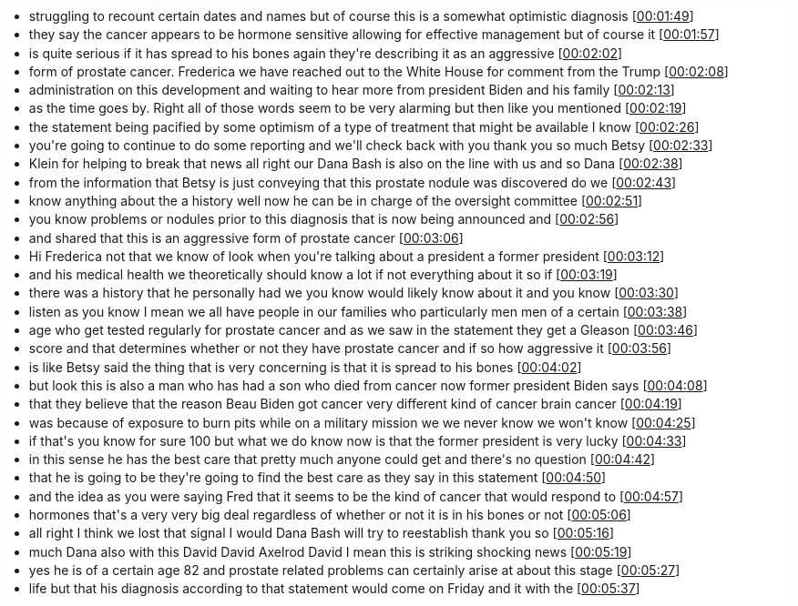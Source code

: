 *  struggling to recount certain dates and names but of course this is a somewhat optimistic diagnosis [[00:01:49](https://www.youtube.com/watch?v=L6aE8U3PWQw&t=109.92s)]
*  they say the cancer appears to be hormone sensitive allowing for effective management but of course it [[00:01:57](https://www.youtube.com/watch?v=L6aE8U3PWQw&t=117.44s)]
*  is quite serious if it has spread to his bones again they're describing it as an aggressive [[00:02:02](https://www.youtube.com/watch?v=L6aE8U3PWQw&t=122.64s)]
*  form of prostate cancer. Frederica we have reached out to the White House for comment from the Trump [[00:02:08](https://www.youtube.com/watch?v=L6aE8U3PWQw&t=128.64000000000001s)]
*  administration on this development and waiting to hear more from president Biden and his family [[00:02:13](https://www.youtube.com/watch?v=L6aE8U3PWQw&t=133.28s)]
*  as the time goes by. Right all of those words seem to be very alarming but then like you mentioned [[00:02:19](https://www.youtube.com/watch?v=L6aE8U3PWQw&t=139.2s)]
*  the statement being pacified by some optimism of a type of treatment that might be available I know [[00:02:26](https://www.youtube.com/watch?v=L6aE8U3PWQw&t=146.32s)]
*  you're going to continue to do some reporting and we'll check back with you thank you so much Betsy [[00:02:33](https://www.youtube.com/watch?v=L6aE8U3PWQw&t=153.2s)]
*  Klein for helping to break that news all right our Dana Bash is also on the line with us and so Dana [[00:02:38](https://www.youtube.com/watch?v=L6aE8U3PWQw&t=158.32s)]
*  from the information that Betsy is just conveying that this prostate nodule was discovered do we [[00:02:43](https://www.youtube.com/watch?v=L6aE8U3PWQw&t=163.92s)]
*  know anything about the a history well now he can be in charge of the oversight committee [[00:02:51](https://www.youtube.com/watch?v=L6aE8U3PWQw&t=171.04s)]
*  you know problems or nodules prior to this diagnosis that is now being announced and [[00:02:56](https://www.youtube.com/watch?v=L6aE8U3PWQw&t=176.95999999999998s)]
*  and shared that this is an aggressive form of prostate cancer [[00:03:06](https://www.youtube.com/watch?v=L6aE8U3PWQw&t=186.24s)]
*  Hi Frederica not that we know of look when you're talking about a president a former president [[00:03:12](https://www.youtube.com/watch?v=L6aE8U3PWQw&t=192.64000000000001s)]
*  and his medical health we theoretically should know a lot if not everything about it so if [[00:03:19](https://www.youtube.com/watch?v=L6aE8U3PWQw&t=199.28s)]
*  there was a history that he personally had we you know would likely know about it and you know [[00:03:30](https://www.youtube.com/watch?v=L6aE8U3PWQw&t=210.72s)]
*  listen as you know I mean we all have people in our families who particularly men men of a certain [[00:03:38](https://www.youtube.com/watch?v=L6aE8U3PWQw&t=218.64s)]
*  age who get tested regularly for prostate cancer and as we saw in the statement they get a Gleason [[00:03:46](https://www.youtube.com/watch?v=L6aE8U3PWQw&t=226.16s)]
*  score and that determines whether or not they have prostate cancer and if so how aggressive it [[00:03:56](https://www.youtube.com/watch?v=L6aE8U3PWQw&t=236.16s)]
*  is like Betsy said the thing that is very concerning is that it is spread to his bones [[00:04:02](https://www.youtube.com/watch?v=L6aE8U3PWQw&t=242.32s)]
*  but look this is also a man who has had a son who died from cancer now former president Biden says [[00:04:08](https://www.youtube.com/watch?v=L6aE8U3PWQw&t=248.8s)]
*  that they believe that the reason Beau Biden got cancer very different kind of cancer brain cancer [[00:04:19](https://www.youtube.com/watch?v=L6aE8U3PWQw&t=259.12s)]
*  was because of exposure to burn pits while on a military mission we we never know we won't know [[00:04:25](https://www.youtube.com/watch?v=L6aE8U3PWQw&t=265.12s)]
*  if that's you know for sure 100 but what we do know now is that the former president is very lucky [[00:04:33](https://www.youtube.com/watch?v=L6aE8U3PWQw&t=273.84000000000003s)]
*  in this sense he has the best care that pretty much anyone could get and there's no question [[00:04:42](https://www.youtube.com/watch?v=L6aE8U3PWQw&t=282.64s)]
*  that he is going to be they're going to find the best care as they say in this statement [[00:04:50](https://www.youtube.com/watch?v=L6aE8U3PWQw&t=290.32s)]
*  and the idea as you were saying Fred that it seems to be the kind of cancer that would respond to [[00:04:57](https://www.youtube.com/watch?v=L6aE8U3PWQw&t=297.52s)]
*  hormones that's a very very big deal regardless of whether or not it is in his bones or not [[00:05:06](https://www.youtube.com/watch?v=L6aE8U3PWQw&t=306.71999999999997s)]
*  all right I think we lost that signal I would Dana Bash will try to reestablish thank you so [[00:05:16](https://www.youtube.com/watch?v=L6aE8U3PWQw&t=316.32s)]
*  much Dana also with this David David Axelrod David I mean this is striking shocking news [[00:05:19](https://www.youtube.com/watch?v=L6aE8U3PWQw&t=319.84s)]
*  yes he is of a certain age 82 and prostate related problems can certainly arise at about this stage [[00:05:27](https://www.youtube.com/watch?v=L6aE8U3PWQw&t=327.76s)]
*  life but that his diagnosis according to that statement would come on Friday and it with the [[00:05:37](https://www.youtube.com/watch?v=L6aE8U3PWQw&t=337.12s)]